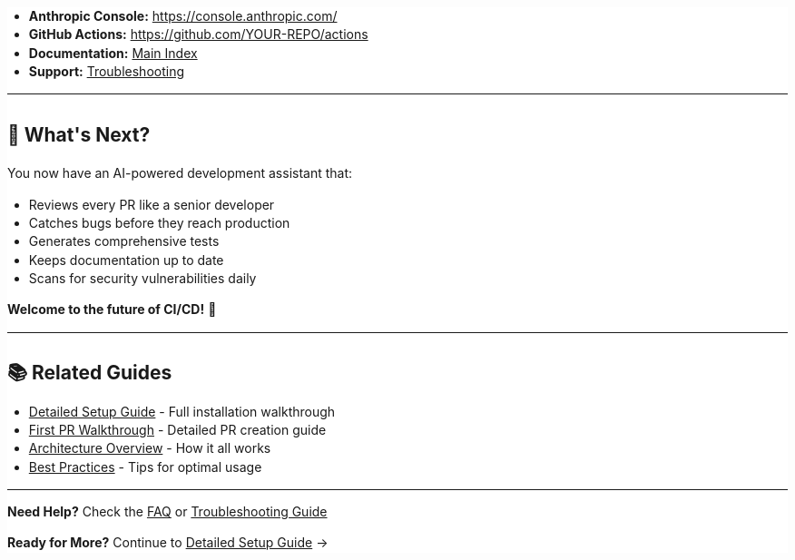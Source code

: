 - **Anthropic Console:** https://console.anthropic.com/
- **GitHub Actions:** https://github.com/YOUR-REPO/actions
- **Documentation:** [Main Index](./README.md)
- **Support:** [Troubleshooting](./17-troubleshooting.md)

---

## 🌟 What's Next?

You now have an AI-powered development assistant that:
- Reviews every PR like a senior developer
- Catches bugs before they reach production
- Generates comprehensive tests
- Keeps documentation up to date
- Scans for security vulnerabilities daily

**Welcome to the future of CI/CD!** 🚀

---

## 📚 Related Guides

- [Detailed Setup Guide](./02-detailed-setup.md) - Full installation walkthrough
- [First PR Walkthrough](./03-first-pr-walkthrough.md) - Detailed PR creation guide
- [Architecture Overview](./04-architecture-overview.md) - How it all works
- [Best Practices](./19-best-practices.md) - Tips for optimal usage

---

**Need Help?** Check the [FAQ](./18-faq.md) or [Troubleshooting Guide](./17-troubleshooting.md)

**Ready for More?** Continue to [Detailed Setup Guide](./02-detailed-setup.md) →
